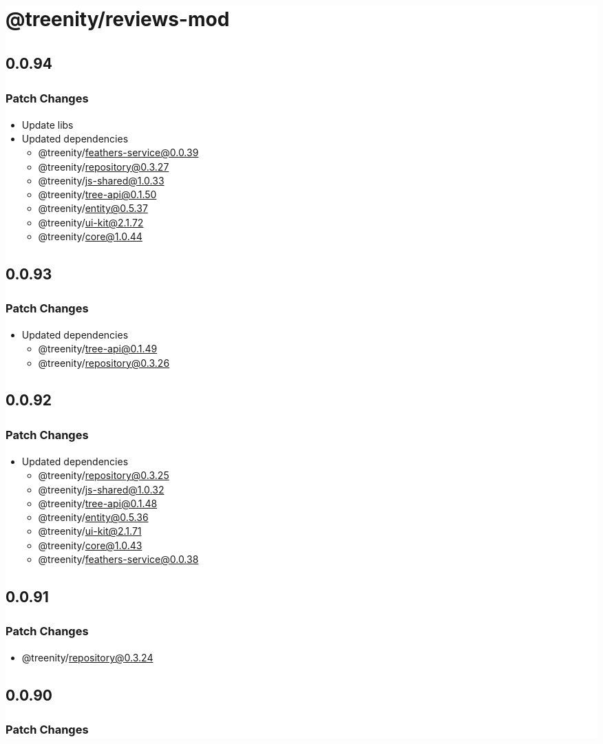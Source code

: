 # @treenity/reviews-mod

## 0.0.94

### Patch Changes

- Update libs
- Updated dependencies
  - @treenity/feathers-service@0.0.39
  - @treenity/repository@0.3.27
  - @treenity/js-shared@1.0.33
  - @treenity/tree-api@0.1.50
  - @treenity/entity@0.5.37
  - @treenity/ui-kit@2.1.72
  - @treenity/core@1.0.44

## 0.0.93

### Patch Changes

- Updated dependencies
  - @treenity/tree-api@0.1.49
  - @treenity/repository@0.3.26

## 0.0.92

### Patch Changes

- Updated dependencies
  - @treenity/repository@0.3.25
  - @treenity/js-shared@1.0.32
  - @treenity/tree-api@0.1.48
  - @treenity/entity@0.5.36
  - @treenity/ui-kit@2.1.71
  - @treenity/core@1.0.43
  - @treenity/feathers-service@0.0.38

## 0.0.91

### Patch Changes

- @treenity/repository@0.3.24

## 0.0.90

### Patch Changes
